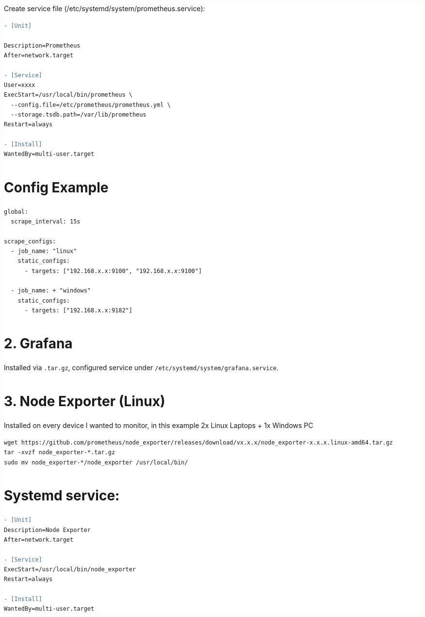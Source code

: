 Create service file (/etc/systemd/system/prometheus.service):
```diff
- [Unit]

Description=Prometheus
After=network.target

- [Service]
User=xxxx
ExecStart=/usr/local/bin/prometheus \
  --config.file=/etc/prometheus/prometheus.yml \
  --storage.tsdb.path=/var/lib/prometheus
Restart=always

- [Install]
WantedBy=multi-user.target
```
# Config Example
```
global:
  scrape_interval: 15s

scrape_configs:
  - job_name: "linux"
    static_configs:
      - targets: ["192.168.x.x:9100", "192.168.x.x:9100"]

  - job_name: + "windows"
    static_configs:
      - targets: ["192.168.x.x:9182"]
```

# 2. Grafana

Installed via `.tar.gz`, configured service under `/etc/systemd/system/grafana.service`.

# 3. Node Exporter (Linux)

Installed on every device I wanted to monitor, in this example 2x Linux Laptops + 1x Windows PC
```
wget https://github.com/prometheus/node_exporter/releases/download/vx.x.x/node_exporter-x.x.x.linux-amd64.tar.gz
tar -xvzf node_exporter-*.tar.gz
sudo mv node_exporter-*/node_exporter /usr/local/bin/
```
# Systemd service:
```diff
- [Unit]
Description=Node Exporter
After=network.target

- [Service]
ExecStart=/usr/local/bin/node_exporter
Restart=always

- [Install]
WantedBy=multi-user.target
```
